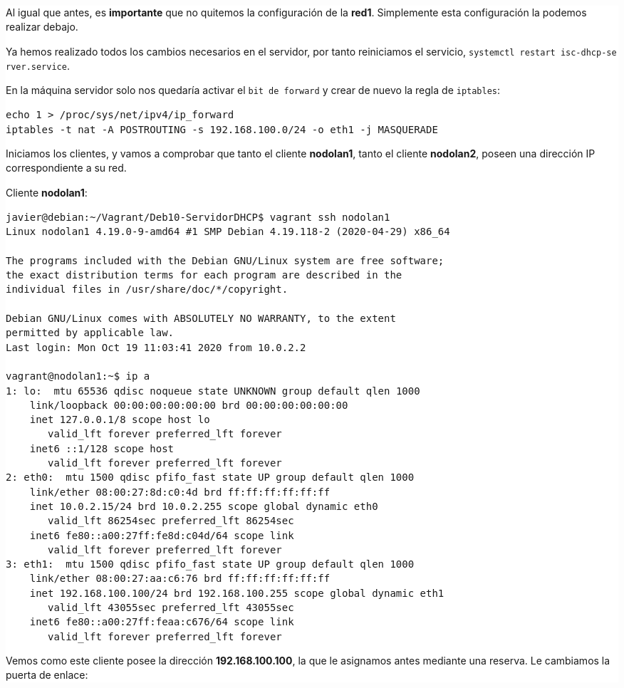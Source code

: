 Al igual que antes, es **importante** que no quitemos la configuración de la **red1**. Simplemente esta configuración la podemos realizar debajo.

Ya hemos realizado todos los cambios necesarios en el servidor, por tanto reiniciamos el servicio, `systemctl restart isc-dhcp-server.service`.

En la máquina servidor solo nos quedaría activar el `bit de forward` y crear de nuevo la regla de `iptables`:

<pre>
echo 1 > /proc/sys/net/ipv4/ip_forward
iptables -t nat -A POSTROUTING -s 192.168.100.0/24 -o eth1 -j MASQUERADE
</pre>

Iniciamos los clientes, y vamos a comprobar que tanto el cliente **nodolan1**, tanto el cliente **nodolan2**, poseen una dirección IP correspondiente a su red.

Cliente **nodolan1**:

<pre>
javier@debian:~/Vagrant/Deb10-ServidorDHCP$ vagrant ssh nodolan1
Linux nodolan1 4.19.0-9-amd64 #1 SMP Debian 4.19.118-2 (2020-04-29) x86_64

The programs included with the Debian GNU/Linux system are free software;
the exact distribution terms for each program are described in the
individual files in /usr/share/doc/*/copyright.

Debian GNU/Linux comes with ABSOLUTELY NO WARRANTY, to the extent
permitted by applicable law.
Last login: Mon Oct 19 11:03:41 2020 from 10.0.2.2

vagrant@nodolan1:~$ ip a
1: lo: <LOOPBACK,UP,LOWER_UP> mtu 65536 qdisc noqueue state UNKNOWN group default qlen 1000
    link/loopback 00:00:00:00:00:00 brd 00:00:00:00:00:00
    inet 127.0.0.1/8 scope host lo
       valid_lft forever preferred_lft forever
    inet6 ::1/128 scope host
       valid_lft forever preferred_lft forever
2: eth0: <BROADCAST,MULTICAST,UP,LOWER_UP> mtu 1500 qdisc pfifo_fast state UP group default qlen 1000
    link/ether 08:00:27:8d:c0:4d brd ff:ff:ff:ff:ff:ff
    inet 10.0.2.15/24 brd 10.0.2.255 scope global dynamic eth0
       valid_lft 86254sec preferred_lft 86254sec
    inet6 fe80::a00:27ff:fe8d:c04d/64 scope link
       valid_lft forever preferred_lft forever
3: eth1: <BROADCAST,MULTICAST,UP,LOWER_UP> mtu 1500 qdisc pfifo_fast state UP group default qlen 1000
    link/ether 08:00:27:aa:c6:76 brd ff:ff:ff:ff:ff:ff
    inet 192.168.100.100/24 brd 192.168.100.255 scope global dynamic eth1
       valid_lft 43055sec preferred_lft 43055sec
    inet6 fe80::a00:27ff:feaa:c676/64 scope link
       valid_lft forever preferred_lft forever
</pre>

Vemos como este cliente posee la dirección **192.168.100.100**, la que le asignamos antes mediante una reserva.
Le cambiamos la puerta de enlace:
